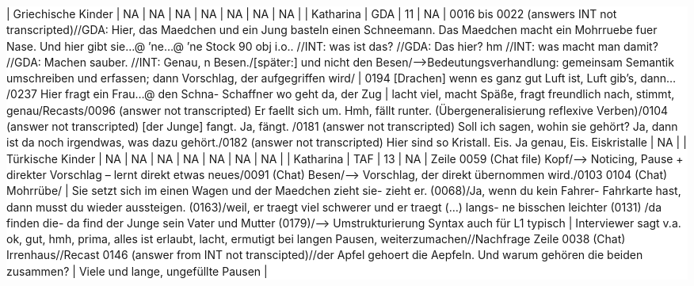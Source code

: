| Griechische Kinder | NA         | NA  | NA           | NA                                                                                                                                                                                                                                                                                                                                                                                                                                                                       | NA                                                                                                                                                                                                                                                                                                                                                            | NA                                                                                                                                                                                                                                                                                                                                                                                                                                                         | NA                                 |
| Katharina          | GDA        | 11  | NA           | 0016 bis 0022 (answers INT not transcripted)//GDA: Hier, das Maedchen und ein Jung basteln einen Schneemann. Das Maedchen macht ein Mohrruebe fuer Nase. Und hier gibt sie…@ ’ne…@ ’ne Stock 90 obj i.o.. //INT: was ist das? //GDA: Das hier? hm //INT: was macht man damit? //GDA: Machen sauber. //INT: Genau, n Besen./\[später:\] und nicht den Besen/–\>Bedeutungsverhandlung: gemeinsam Semantik umschreiben und erfassen; dann Vorschlag, der aufgegriffen wird/ | 0194 [Drachen] wenn es ganz gut Luft ist, Luft gib’s, dann… /0237 Hier fragt ein Frau…@ den Schna- Schaffner wo geht da, der Zug                                                                                                                                                                                                                            | lacht viel, macht Späße, fragt freundlich nach, stimmt, genau/Recasts/0096 (answer not transcripted) Er faellt sich um. Hmh, fällt runter. (Übergeneralisierung reflexive Verben)/0104 (answer not transcripted) \[der Junge\] fangt. Ja, fängt. /0181 (answer not transcripted) Soll ich sagen, wohin sie gehört? Ja, dann ist da noch irgendwas, was dazu gehört./0182 (answer not transcripted) Hier sind so Kristall. Eis. Ja genau, Eis. Eiskristalle | NA                                 |
| Türkische Kinder   | NA         | NA  | NA           | NA                                                                                                                                                                                                                                                                                                                                                                                                                                                                       | NA                                                                                                                                                                                                                                                                                                                                                            | NA                                                                                                                                                                                                                                                                                                                                                                                                                                                         | NA                                 |
| Katharina          | TAF        | 13  | NA           | Zeile 0059 (Chat file) Kopf/–\> Noticing, Pause + direkter Vorschlag – lernt direkt etwas neues/0091 (Chat) Besen/–\> Vorschlag, der direkt übernommen wird./0103 0104 (Chat) Mohrrübe/                                                                                                                                                                                                                                                                                  | Sie setzt sich im einen Wagen und der Maedchen zieht sie- zieht er. (0068)/Ja, wenn du kein Fahrer- Fahrkarte hast, dann musst du wieder aussteigen. (0163)/weil, er traegt viel schwerer und er traegt (…) langs- ne bisschen leichter (0131) /da finden die- da find der Junge sein Vater und Mutter (0179)/–\> Umstrukturierung Syntax auch für L1 typisch | Interviewer sagt v.a. ok, gut, hmh, prima, alles ist erlaubt, lacht, ermutigt bei langen Pausen, weiterzumachen//Nachfrage Zeile 0038 (Chat) Irrenhaus//Recast 0146 (answer from INT not transcipted)//der Apfel gehoert die Aepfeln. Und warum gehören die beiden zusammen?                                                                                                                                                                               | Viele und lange, ungefüllte Pausen |